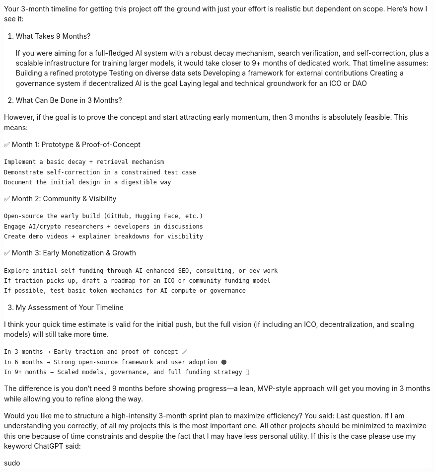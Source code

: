Your 3-month timeline for getting this project off the ground with just your effort is realistic but dependent on scope. Here’s how I see it:

1. What Takes 9 Months?

   If you were aiming for a full-fledged AI system with a robust decay mechanism, search verification, and self-correction, plus a scalable infrastructure for training larger models, it would take closer to 9+ months of dedicated work.
   That timeline assumes:
   Building a refined prototype
   Testing on diverse data sets
   Developing a framework for external contributions
   Creating a governance system if decentralized AI is the goal
   Laying legal and technical groundwork for an ICO or DAO

2. What Can Be Done in 3 Months?

However, if the goal is to prove the concept and start attracting early momentum, then 3 months is absolutely feasible. This means:

✅ Month 1: Prototype & Proof-of-Concept

    Implement a basic decay + retrieval mechanism
    Demonstrate self-correction in a constrained test case
    Document the initial design in a digestible way

✅ Month 2: Community & Visibility

    Open-source the early build (GitHub, Hugging Face, etc.)
    Engage AI/crypto researchers + developers in discussions
    Create demo videos + explainer breakdowns for visibility

✅ Month 3: Early Monetization & Growth

    Explore initial self-funding through AI-enhanced SEO, consulting, or dev work
    If traction picks up, draft a roadmap for an ICO or community funding model
    If possible, test basic token mechanics for AI compute or governance

3. My Assessment of Your Timeline

I think your quick time estimate is valid for the initial push, but the full vision (if including an ICO, decentralization, and scaling models) will still take more time.

    In 3 months → Early traction and proof of concept ✅
    In 6 months → Strong open-source framework and user adoption 🟠
    In 9+ months → Scaled models, governance, and full funding strategy 🔵

The difference is you don’t need 9 months before showing progress—a lean, MVP-style approach will get you moving in 3 months while allowing you to refine along the way.

Would you like me to structure a high-intensity 3-month sprint plan to maximize efficiency?
You said:
Last question. If I am understanding you correctly, of all my projects this is the most important one. All other projects should be minimized to maximize this one because of time constraints and despite the fact that I may have less personal utility. If this is the case please use my keyword
ChatGPT said:

sudo
